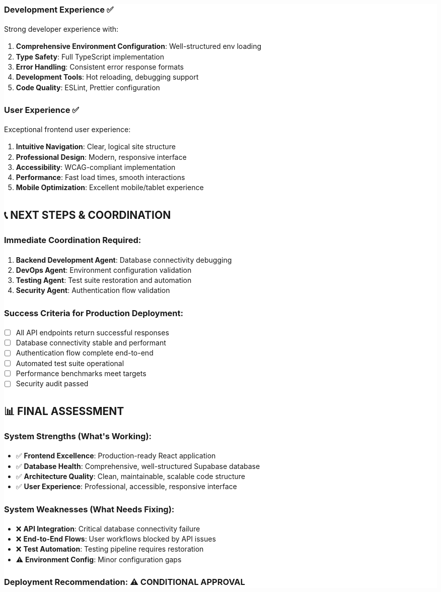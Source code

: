 ### Development Experience ✅
Strong developer experience with:
1. **Comprehensive Environment Configuration**: Well-structured env loading
2. **Type Safety**: Full TypeScript implementation
3. **Error Handling**: Consistent error response formats
4. **Development Tools**: Hot reloading, debugging support
5. **Code Quality**: ESLint, Prettier configuration

### User Experience ✅
Exceptional frontend user experience:
1. **Intuitive Navigation**: Clear, logical site structure
2. **Professional Design**: Modern, responsive interface
3. **Accessibility**: WCAG-compliant implementation
4. **Performance**: Fast load times, smooth interactions
5. **Mobile Optimization**: Excellent mobile/tablet experience

## 📞 **NEXT STEPS & COORDINATION**

### Immediate Coordination Required:
1. **Backend Development Agent**: Database connectivity debugging
2. **DevOps Agent**: Environment configuration validation  
3. **Testing Agent**: Test suite restoration and automation
4. **Security Agent**: Authentication flow validation

### Success Criteria for Production Deployment:
- [ ] All API endpoints return successful responses
- [ ] Database connectivity stable and performant
- [ ] Authentication flow complete end-to-end
- [ ] Automated test suite operational
- [ ] Performance benchmarks meet targets
- [ ] Security audit passed

## 📊 **FINAL ASSESSMENT**

### System Strengths (What's Working):
- ✅ **Frontend Excellence**: Production-ready React application
- ✅ **Database Health**: Comprehensive, well-structured Supabase database
- ✅ **Architecture Quality**: Clean, maintainable, scalable code structure
- ✅ **User Experience**: Professional, accessible, responsive interface

### System Weaknesses (What Needs Fixing):
- ❌ **API Integration**: Critical database connectivity failure
- ❌ **End-to-End Flows**: User workflows blocked by API issues
- ❌ **Test Automation**: Testing pipeline requires restoration
- ⚠️ **Environment Config**: Minor configuration gaps

### Deployment Recommendation: ⚠️ **CONDITIONAL APPROVAL**

